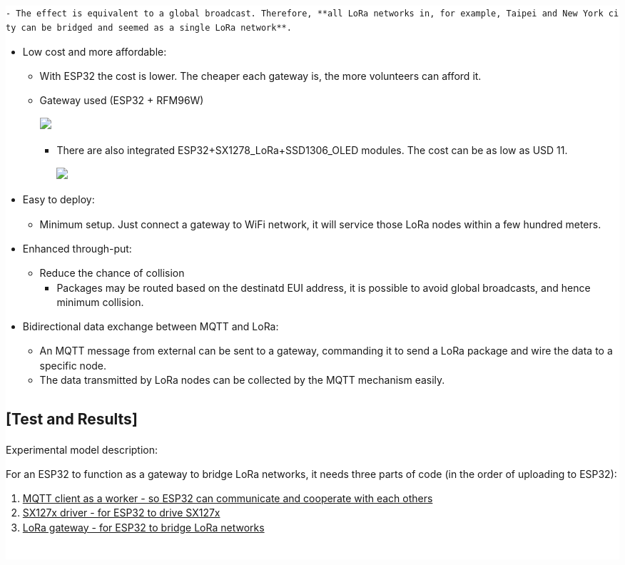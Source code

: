     - The effect is equivalent to a global broadcast. Therefore, **all LoRa networks in, for example, Taipei and New York city can be bridged and seemed as a single LoRa network**.    
- Low cost and more affordable:
    - With ESP32 the cost is lower. The cheaper each gateway is, the more volunteers can afford it.
  - Gateway used (ESP32 + RFM96W)  
  
    ![](https://3.bp.blogspot.com/-ull0K2sMp0M/WY8ep6nwB9I/AAAAAAACN6w/WmM1GYxTUfEYInGtMBWbkGbVtScAiUZDQCPcBGAYYCw/s640/IMG_20170812_225846.jpg)  
    
    - There are also integrated ESP32+SX1278_LoRa+SSD1306_OLED modules. The cost can be as low as USD 11.  
    
      ![](https://3.bp.blogspot.com/-OJTSiFdiCDU/Wbo0jXnMQsI/AAAAAAACPtM/DACIY_cYJdkQORSBP_oy82cmY3tuPZUGACLcBGAs/s400/SX1278-LoRa-ESP32-Bluetooth-WI-FI-Lora-Internet-Antena-Placa-de-Desenvolvimento-for-Arduino-TTGO.jpg)

- Easy to deploy:
  - Minimum setup. Just connect a gateway to WiFi network, it will service those LoRa nodes within a few hundred meters.
- Enhanced through-put:
  - Reduce the chance of collision
    - Packages may be routed based on the destinatd EUI address, it is possible to avoid global broadcasts, and hence minimum collision.
- Bidirectional data exchange between MQTT and LoRa:
  - An MQTT message from external can be sent to a gateway, commanding it to send a LoRa package and wire the data to a specific node.
  - The data transmitted by LoRa nodes can be collected by the MQTT mechanism easily.


## [Test and Results]  

Experimental model description:  

For an ESP32 to function as a gateway to bridge LoRa networks, it needs three parts of code (in the order of uploading to ESP32):

1. [MQTT client as a worker - so ESP32 can communicate and cooperate with each others](https://github.com/Wei1234c/Elastic_Network_of_Things_with_MQTT_and_MicroPython)
2. [SX127x driver - for ESP32 to drive SX127x](https://forum.micropython.org/viewtopic.php?f=16&t=3871)
3. [LoRa gateway - for ESP32 to bridge LoRa networks](https://github.com/Wei1234c/MQTT_bridged_LoRa_networks_with_MicroPython_on_ESP32)  

 